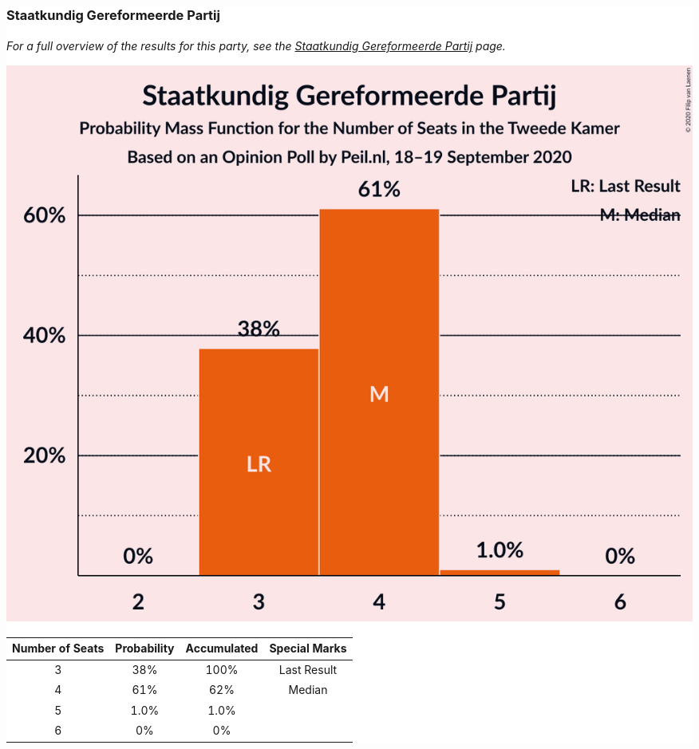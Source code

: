 ### Staatkundig Gereformeerde Partij

*For a full overview of the results for this party, see the [Staatkundig Gereformeerde Partij](party-staatkundiggereformeerdepartij.html) page.*

![Graph with seats probability mass function not yet produced](2020-09-19-Peilnl-seats-pmf-staatkundiggereformeerdepartij.png "Seats Probability Mass Function")

| Number of Seats | Probability | Accumulated | Special Marks |
|:---------------:|:-----------:|:-----------:|:-------------:|
| 3 | 38% | 100% | Last Result |
| 4 | 61% | 62% | Median |
| 5 | 1.0% | 1.0% |  |
| 6 | 0% | 0% |  |
